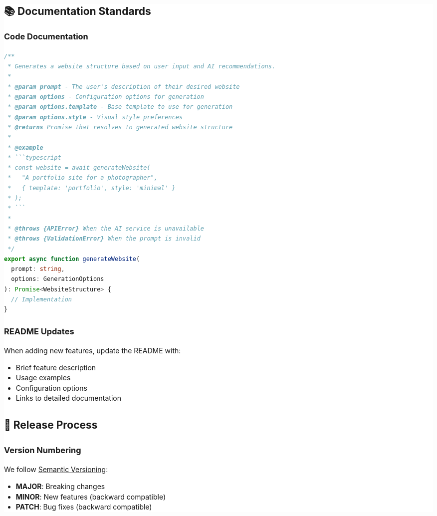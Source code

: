 ## 📚 Documentation Standards

### Code Documentation

````typescript
/**
 * Generates a website structure based on user input and AI recommendations.
 *
 * @param prompt - The user's description of their desired website
 * @param options - Configuration options for generation
 * @param options.template - Base template to use for generation
 * @param options.style - Visual style preferences
 * @returns Promise that resolves to generated website structure
 *
 * @example
 * ```typescript
 * const website = await generateWebsite(
 *   "A portfolio site for a photographer",
 *   { template: 'portfolio', style: 'minimal' }
 * );
 * ```
 *
 * @throws {APIError} When the AI service is unavailable
 * @throws {ValidationError} When the prompt is invalid
 */
export async function generateWebsite(
  prompt: string,
  options: GenerationOptions
): Promise<WebsiteStructure> {
  // Implementation
}
````

### README Updates

When adding new features, update the README with:

- Brief feature description
- Usage examples
- Configuration options
- Links to detailed documentation

## 🚀 Release Process

### Version Numbering

We follow [Semantic Versioning](https://semver.org/):

- **MAJOR**: Breaking changes
- **MINOR**: New features (backward compatible)
- **PATCH**: Bug fixes (backward compatible)
